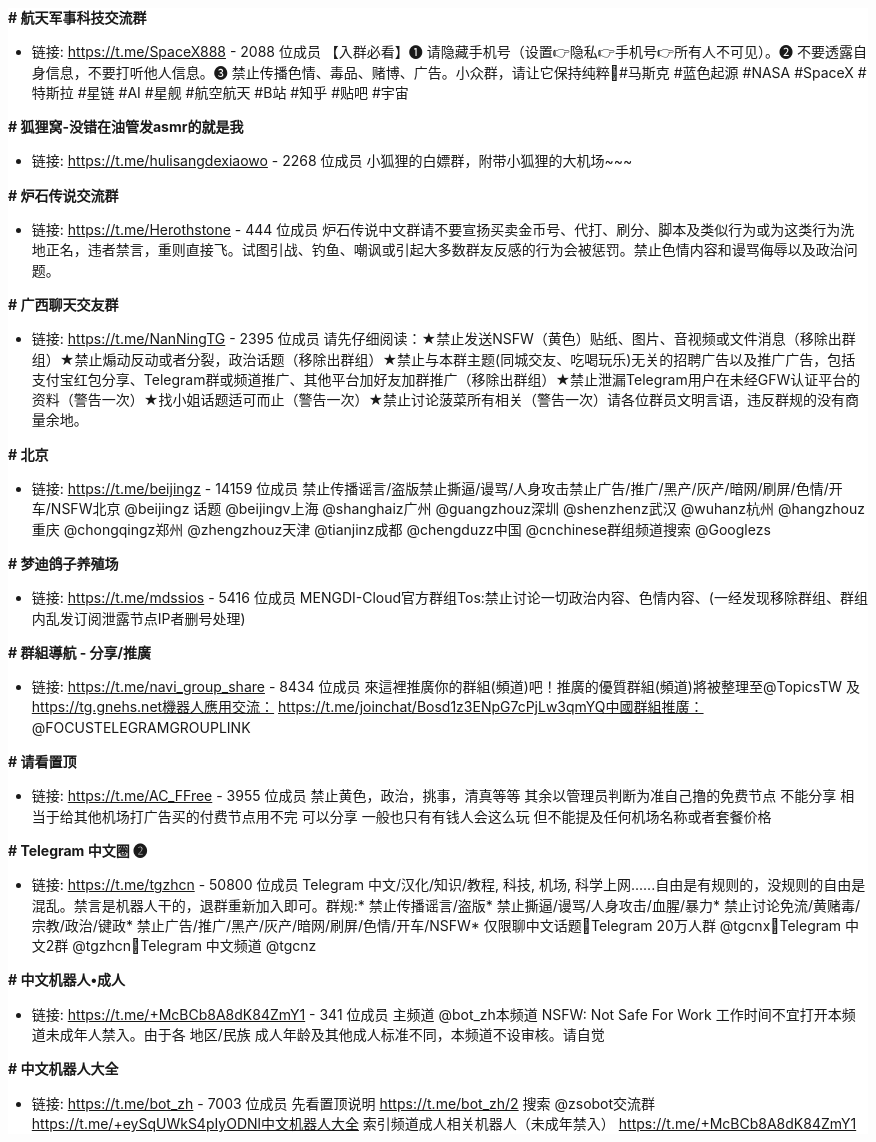 **# 航天军事科技交流群**

- 链接: https://t.me/SpaceX888 - 2088 位成员
  【入群必看】❶ 请隐藏手机号（设置👉隐私👉手机号👉所有人不可见）。❷ 不要透露自身信息，不要打听他人信息。❸ 禁止传播色情、毒品、赌博、广告。小众群，请让它保持纯粹🌹#马斯克 #蓝色起源 #NASA #SpaceX #特斯拉 #星链 #AI #星舰 #航空航天 #B站 #知乎 #贴吧 #宇宙

**# 狐狸窝-没错在油管发asmr的就是我**

- 链接: https://t.me/hulisangdexiaowo - 2268 位成员
  小狐狸的白嫖群，附带小狐狸的大机场~~~

**# 炉石传说交流群**

- 链接: https://t.me/Herothstone - 444 位成员
  炉石传说中文群请不要宣扬买卖金币号、代打、刷分、脚本及类似行为或为这类行为洗地正名，违者禁言，重则直接飞。试图引战、钓鱼、嘲讽或引起大多数群友反感的行为会被惩罚。禁止色情内容和谩骂侮辱以及政治问题。

**# 广西聊天交友群**

- 链接: https://t.me/NanNingTG - 2395 位成员
  请先仔细阅读：★禁止发送NSFW（黄色）贴纸、图片、音视频或文件消息（移除出群组）★禁止煽动反动或者分裂，政治话题（移除出群组）★禁止与本群主题(同城交友、吃喝玩乐)无关的招聘广告以及推广广告，包括支付宝红包分享、Telegram群或频道推广、其他平台加好友加群推广（移除出群组）★禁止泄漏Telegram用户在未经GFW认证平台的资料（警告一次）★找小姐话题适可而止（警告一次）★禁止讨论菠菜所有相关（警告一次）请各位群员文明言语，违反群规的没有商量余地。

**# 北京**

- 链接: https://t.me/beijingz - 14159 位成员
  禁止传播谣言/盗版禁止撕逼/谩骂/人身攻击禁止广告/推广/黑产/灰产/暗网/刷屏/色情/开车/NSFW北京 @beijingz  话题 @beijingv上海 @shanghaiz广州 @guangzhouz深圳 @shenzhenz武汉 @wuhanz杭州 @hangzhouz重庆 @chongqingz郑州 @zhengzhouz天津 @tianjinz成都 @chengduzz中国 @cnchinese群组频道搜索 @Googlezs

**# 梦迪鸽子养殖场**

- 链接: https://t.me/mdssios - 5416 位成员
  MENGDI-Cloud官方群组Tos:禁止讨论一切政治内容、色情内容、(一经发现移除群组、群组内乱发订阅泄露节点IP者删号处理)

**# 群組導航 - 分享/推廣**

- 链接: https://t.me/navi_group_share - 8434 位成员
  來這裡推廣你的群組(頻道)吧！推廣的優質群組(頻道)將被整理至@TopicsTW 及 https://tg.gnehs.net機器人應用交流： https://t.me/joinchat/Bosd1z3ENpG7cPjLw3qmYQ中國群組推廣： @FOCUSTELEGRAMGROUPLINK

**# 请看置顶**

- 链接: https://t.me/AC_FFree - 3955 位成员
  禁止黄色，政治，挑事，清真等等 其余以管理员判断为准自己撸的免费节点 不能分享 相当于给其他机场打广告买的付费节点用不完 可以分享 一般也只有有钱人会这么玩 但不能提及任何机场名称或者套餐价格

**# Telegram 中文圈 ❷**

- 链接: https://t.me/tgzhcn - 50800 位成员
  Telegram 中文/汉化/知识/教程, 科技, 机场, 科学上网......自由是有规则的，没规则的自由是混乱。禁言是机器人干的，退群重新加入即可。群规:* 禁止传播谣言/盗版* 禁止撕逼/谩骂/人身攻击/血腥/暴力* 禁止讨论免流/黄赌毒/宗教/政治/键政* 禁止广告/推广/黑产/灰产/暗网/刷屏/色情/开车/NSFW* 仅限聊中文话题👥Telegram 20万人群 @tgcnx👥Telegram 中文2群  @tgzhcn📢Telegram 中文频道 @tgcnz

**# 中文机器人•成人**

- 链接: https://t.me/+McBCb8A8dK84ZmY1 - 341 位成员
  主频道 @bot_zh本频道 NSFW: Not Safe For Work 工作时间不宜打开本频道未成年人禁入。由于各 地区/民族 成人年龄及其他成人标准不同，本频道不设审核。请自觉

**# 中文机器人大全**

- 链接: https://t.me/bot_zh - 7003 位成员
  先看置顶说明 https://t.me/bot_zh/2 搜索 @zsobot交流群 https://t.me/+eySqUWkS4pIyODNl中文机器人大全 索引频道成人相关机器人（未成年禁入） https://t.me/+McBCb8A8dK84ZmY1
